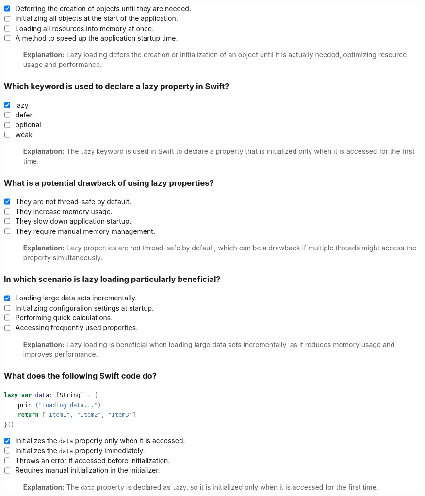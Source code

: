 - [x] Deferring the creation of objects until they are needed.
- [ ] Initializing all objects at the start of the application.
- [ ] Loading all resources into memory at once.
- [ ] A method to speed up the application startup time.

> **Explanation:** Lazy loading defers the creation or initialization of an object until it is actually needed, optimizing resource usage and performance.

### Which keyword is used to declare a lazy property in Swift?

- [x] lazy
- [ ] defer
- [ ] optional
- [ ] weak

> **Explanation:** The `lazy` keyword is used in Swift to declare a property that is initialized only when it is accessed for the first time.

### What is a potential drawback of using lazy properties?

- [x] They are not thread-safe by default.
- [ ] They increase memory usage.
- [ ] They slow down application startup.
- [ ] They require manual memory management.

> **Explanation:** Lazy properties are not thread-safe by default, which can be a drawback if multiple threads might access the property simultaneously.

### In which scenario is lazy loading particularly beneficial?

- [x] Loading large data sets incrementally.
- [ ] Initializing configuration settings at startup.
- [ ] Performing quick calculations.
- [ ] Accessing frequently used properties.

> **Explanation:** Lazy loading is beneficial when loading large data sets incrementally, as it reduces memory usage and improves performance.

### What does the following Swift code do?

```swift
lazy var data: [String] = {
    print("Loading data...")
    return ["Item1", "Item2", "Item3"]
}()
```

- [x] Initializes the `data` property only when it is accessed.
- [ ] Initializes the `data` property immediately.
- [ ] Throws an error if accessed before initialization.
- [ ] Requires manual initialization in the initializer.

> **Explanation:** The `data` property is declared as `lazy`, so it is initialized only when it is accessed for the first time.
